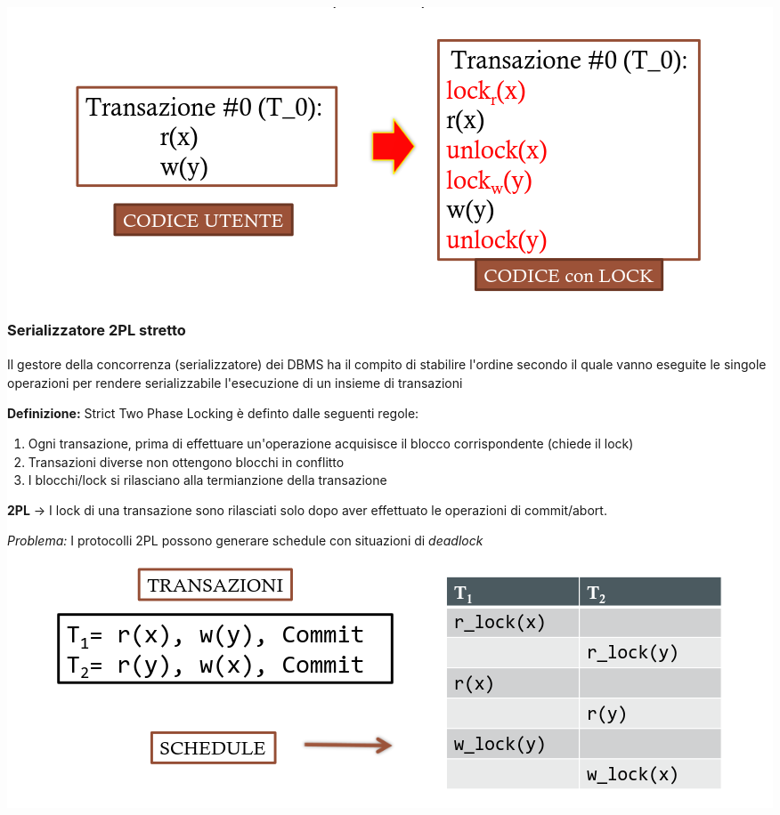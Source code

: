   <p align="center">
    <img src="./assets/bd-8-9.png" alt="is" />
  </p>

### Serializzatore 2PL stretto

Il gestore della concorrenza (serializzatore) dei DBMS ha il compito di stabilire l'ordine secondo il quale vanno eseguite le singole operazioni per rendere serializzabile l'esecuzione di un insieme di transazioni

**Definizione:** Strict Two Phase Locking è definto dalle seguenti regole:

1.  Ogni transazione, prima di effettuare un'operazione acquisisce il blocco corrispondente (chiede il lock)
2.  Transazioni diverse non ottengono blocchi in conflitto
3.  I blocchi/lock si rilasciano alla termianzione della transazione

**2PL** -> I lock di una transazione sono rilasciati solo dopo aver effettuato le operazioni di commit/abort.

_Problema:_ I protocolli 2PL possono generare schedule con situazioni di _deadlock_

  <p align="center">
    <img src="./assets/bd-8-10.png" alt="is" />
  </p>
